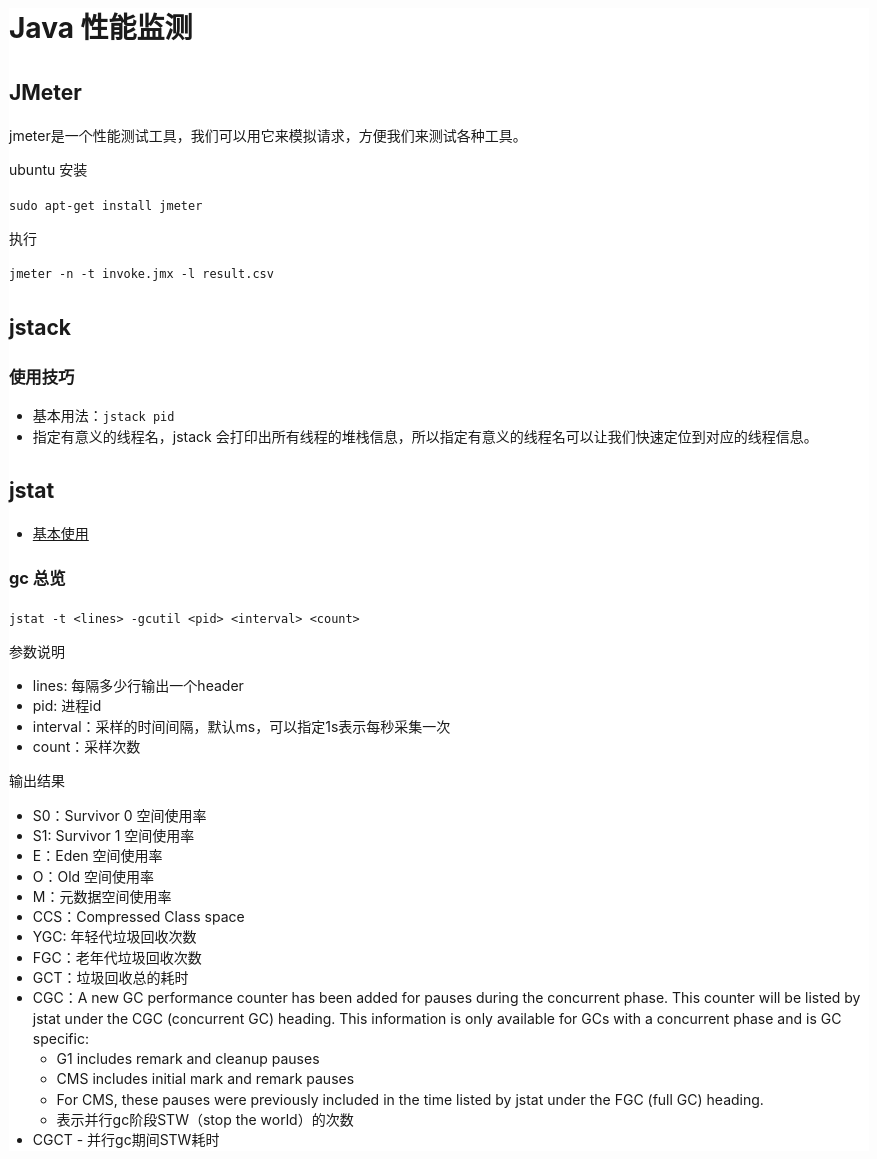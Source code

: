# Java 性能监测



## JMeter
jmeter是一个性能测试工具，我们可以用它来模拟请求，方便我们来测试各种工具。

ubuntu 安装
```
sudo apt-get install jmeter
```
执行
```
jmeter -n -t invoke.jmx -l result.csv
```

## jstack

### 使用技巧
* 基本用法：`jstack pid`
* 指定有意义的线程名，jstack 会打印出所有线程的堆栈信息，所以指定有意义的线程名可以让我们快速定位到对应的线程信息。

## jstat
* [基本使用](https://docs.oracle.com/javase/7/docs/technotes/tools/share/jstat.html)

### gc 总览
```
jstat -t <lines> -gcutil <pid> <interval> <count>
```
参数说明
* lines: 每隔多少行输出一个header
* pid: 进程id
* interval：采样的时间间隔，默认ms，可以指定1s表示每秒采集一次
* count：采样次数

输出结果
* S0：Survivor 0 空间使用率
* S1: Survivor 1 空间使用率
* E：Eden 空间使用率
* O：Old 空间使用率
* M：元数据空间使用率
* CCS：Compressed Class space
* YGC: 年轻代垃圾回收次数
* FGC：老年代垃圾回收次数
* GCT：垃圾回收总的耗时
* CGC：A new GC performance counter has been added for pauses during the concurrent phase. This counter will be listed by jstat under the CGC (concurrent GC) heading. This information is only available for GCs with a concurrent phase and is GC specific:
  - G1 includes remark and cleanup pauses
  - CMS includes initial mark and remark pauses
  - For CMS, these pauses were previously included in the time listed by jstat under the FGC (full GC) heading.
  - 表示并行gc阶段STW（stop the world）的次数
* CGCT - 并行gc期间STW耗时
